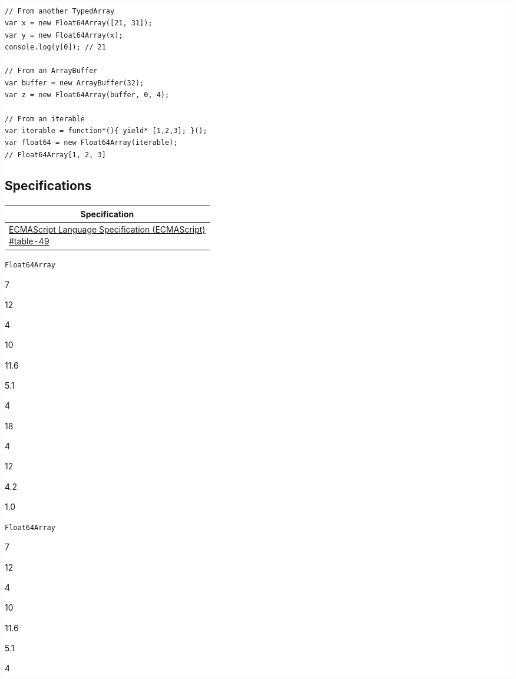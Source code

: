     // From another TypedArray
    var x = new Float64Array([21, 31]);
    var y = new Float64Array(x);
    console.log(y[0]); // 21

    // From an ArrayBuffer
    var buffer = new ArrayBuffer(32);
    var z = new Float64Array(buffer, 0, 4);

    // From an iterable
    var iterable = function*(){ yield* [1,2,3]; }();
    var float64 = new Float64Array(iterable);
    // Float64Array[1, 2, 3]

## Specifications

<table><thead><tr class="header"><th>Specification</th></tr></thead><tbody><tr class="odd"><td><a href="https://tc39.es/ecma262/#table-49">ECMAScript Language Specification (ECMAScript)<br />
<span class="small">#table-49</span></a></td></tr></tbody></table>

`Float64Array`

7

12

4

10

11.6

5.1

4

18

4

12

4.2

1.0

`Float64Array`

7

12

4

10

11.6

5.1

4
